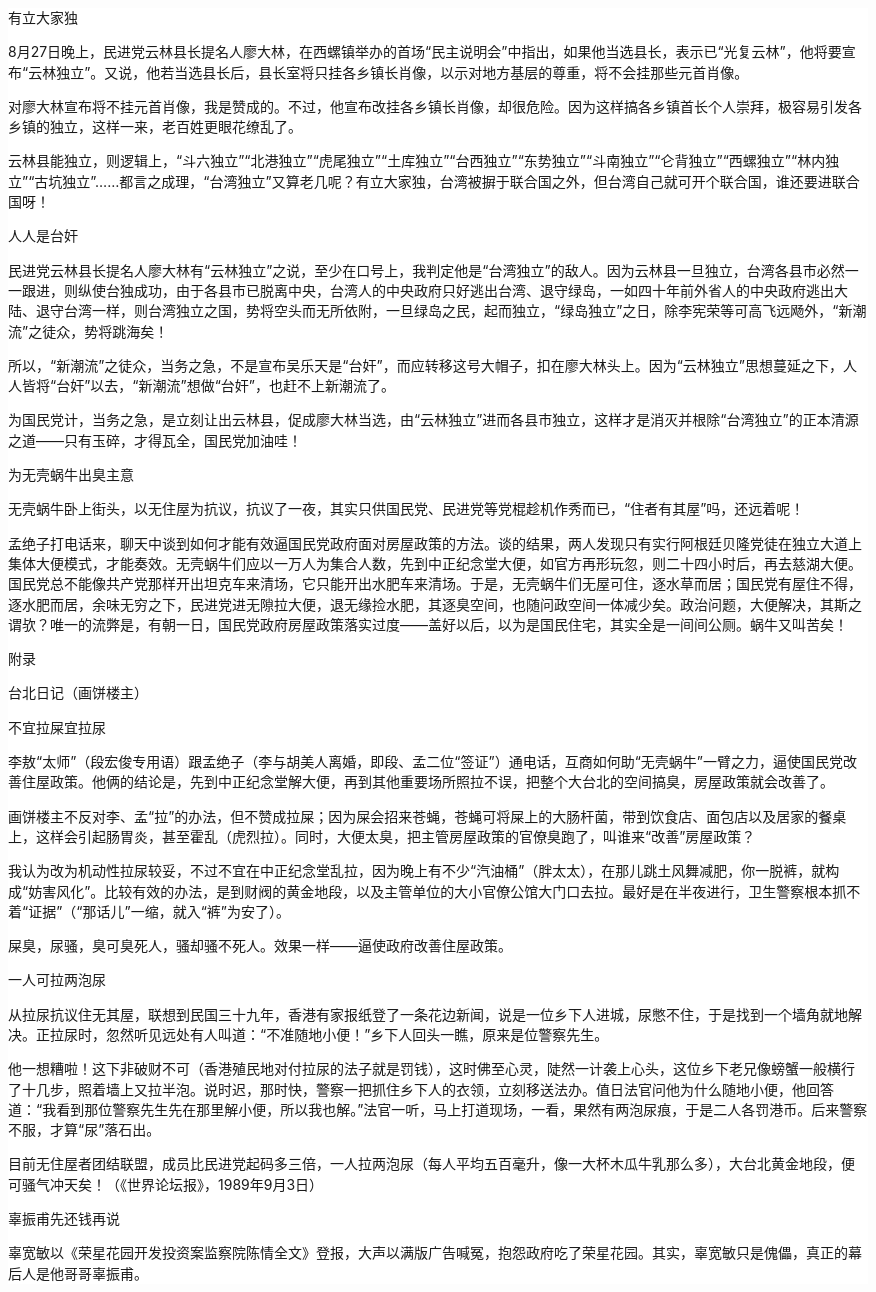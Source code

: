 
有立大家独

8月27日晚上，民进党云林县长提名人廖大林，在西螺镇举办的首场“民主说明会”中指出，如果他当选县长，表示已“光复云林”，他将要宣布“云林独立”。又说，他若当选县长后，县长室将只挂各乡镇长肖像，以示对地方基层的尊重，将不会挂那些元首肖像。

对廖大林宣布将不挂元首肖像，我是赞成的。不过，他宣布改挂各乡镇长肖像，却很危险。因为这样搞各乡镇首长个人崇拜，极容易引发各乡镇的独立，这样一来，老百姓更眼花缭乱了。

云林县能独立，则逻辑上，“斗六独立”“北港独立”“虎尾独立”“土库独立”“台西独立”“东势独立”“斗南独立”“仑背独立”“西螺独立”“林内独立”“古坑独立”……都言之成理，“台湾独立”又算老几呢？有立大家独，台湾被摒于联合国之外，但台湾自己就可开个联合国，谁还要进联合国呀！



人人是台奸

民进党云林县长提名人廖大林有“云林独立”之说，至少在口号上，我判定他是“台湾独立”的敌人。因为云林县一旦独立，台湾各县市必然一一跟进，则纵使台独成功，由于各县市已脱离中央，台湾人的中央政府只好逃出台湾、退守绿岛，一如四十年前外省人的中央政府逃出大陆、退守台湾一样，则台湾独立之国，势将空头而无所依附，一旦绿岛之民，起而独立，“绿岛独立”之日，除李宪荣等可高飞远飏外，“新潮流”之徒众，势将跳海矣！

所以，“新潮流”之徒众，当务之急，不是宣布吴乐天是“台奸”，而应转移这号大帽子，扣在廖大林头上。因为“云林独立”思想蔓延之下，人人皆将“台奸”以去，“新潮流”想做“台奸”，也赶不上新潮流了。

为国民党计，当务之急，是立刻让出云林县，促成廖大林当选，由“云林独立”进而各县市独立，这样才是消灭并根除“台湾独立”的正本清源之道——只有玉碎，才得瓦全，国民党加油哇！



为无壳蜗牛出臭主意

无壳蜗牛卧上街头，以无住屋为抗议，抗议了一夜，其实只供国民党、民进党等党棍趁机作秀而已，“住者有其屋”吗，还远着呢！

孟绝子打电话来，聊天中谈到如何才能有效逼国民党政府面对房屋政策的方法。谈的结果，两人发现只有实行阿根廷贝隆党徒在独立大道上集体大便模式，才能奏效。无壳蜗牛们应以一万人为集合人数，先到中正纪念堂大便，如官方再形玩忽，则二十四小时后，再去慈湖大便。国民党总不能像共产党那样开出坦克车来清场，它只能开出水肥车来清场。于是，无壳蜗牛们无屋可住，逐水草而居；国民党有屋住不得，逐水肥而居，余味无穷之下，民进党进无隙拉大便，退无缘捡水肥，其逐臭空间，也随问政空间一体减少矣。政治问题，大便解决，其斯之谓欤？唯一的流弊是，有朝一日，国民党政府房屋政策落实过度——盖好以后，以为是国民住宅，其实全是一间间公厕。蜗牛又叫苦矣！

附录

台北日记（画饼楼主）

不宜拉屎宜拉尿

李敖“太师”（段宏俊专用语）跟孟绝子（李与胡美人离婚，即段、孟二位“签证”）通电话，互商如何助“无壳蜗牛”一臂之力，逼使国民党改善住屋政策。他俩的结论是，先到中正纪念堂解大便，再到其他重要场所照拉不误，把整个大台北的空间搞臭，房屋政策就会改善了。

画饼楼主不反对李、孟“拉”的办法，但不赞成拉屎；因为屎会招来苍蝇，苍蝇可将屎上的大肠杆菌，带到饮食店、面包店以及居家的餐桌上，这样会引起肠胃炎，甚至霍乱（虎烈拉）。同时，大便太臭，把主管房屋政策的官僚臭跑了，叫谁来“改善”房屋政策？

我认为改为机动性拉尿较妥，不过不宜在中正纪念堂乱拉，因为晚上有不少“汽油桶”（胖太太），在那儿跳土风舞减肥，你一脱裤，就构成“妨害风化”。比较有效的办法，是到财阀的黄金地段，以及主管单位的大小官僚公馆大门口去拉。最好是在半夜进行，卫生警察根本抓不着“证据”（“那话儿”一缩，就入“裤”为安了）。

屎臭，尿骚，臭可臭死人，骚却骚不死人。效果一样——逼使政府改善住屋政策。

一人可拉两泡尿

从拉尿抗议住无其屋，联想到民国三十九年，香港有家报纸登了一条花边新闻，说是一位乡下人进城，尿憋不住，于是找到一个墙角就地解决。正拉尿时，忽然听见远处有人叫道：“不准随地小便！”乡下人回头一瞧，原来是位警察先生。

他一想糟啦！这下非破财不可（香港殖民地对付拉尿的法子就是罚钱），这时佛至心灵，陡然一计袭上心头，这位乡下老兄像螃蟹一般横行了十几步，照着墙上又拉半泡。说时迟，那时快，警察一把抓住乡下人的衣领，立刻移送法办。值日法官问他为什么随地小便，他回答道：“我看到那位警察先生先在那里解小便，所以我也解。”法官一听，马上打道现场，一看，果然有两泡尿痕，于是二人各罚港币。后来警察不服，才算“尿”落石出。

目前无住屋者团结联盟，成员比民进党起码多三倍，一人拉两泡尿（每人平均五百毫升，像一大杯木瓜牛乳那么多），大台北黄金地段，便可骚气冲天矣！（《世界论坛报》，1989年9月3日）



辜振甫先还钱再说

辜宽敏以《荣星花园开发投资案监察院陈情全文》登报，大声以满版广告喊冤，抱怨政府吃了荣星花园。其实，辜宽敏只是傀儡，真正的幕后人是他哥哥辜振甫。
